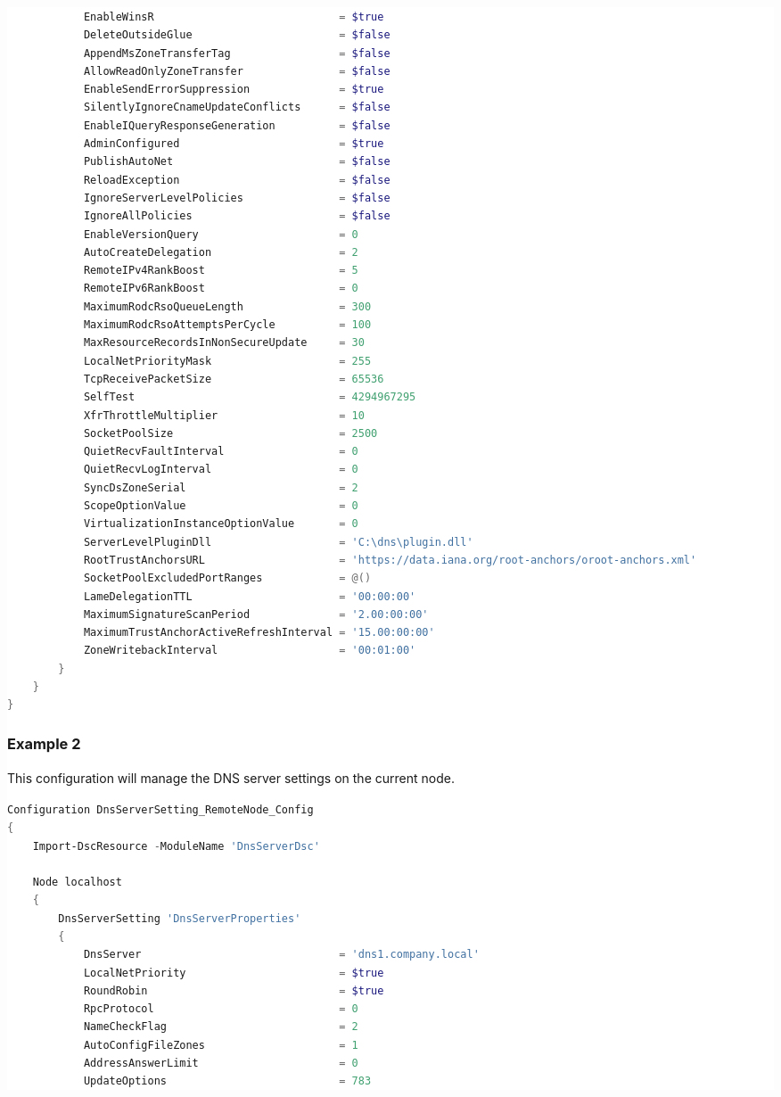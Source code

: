 ```powershell
            EnableWinsR                             = $true
            DeleteOutsideGlue                       = $false
            AppendMsZoneTransferTag                 = $false
            AllowReadOnlyZoneTransfer               = $false
            EnableSendErrorSuppression              = $true
            SilentlyIgnoreCnameUpdateConflicts      = $false
            EnableIQueryResponseGeneration          = $false
            AdminConfigured                         = $true
            PublishAutoNet                          = $false
            ReloadException                         = $false
            IgnoreServerLevelPolicies               = $false
            IgnoreAllPolicies                       = $false
            EnableVersionQuery                      = 0
            AutoCreateDelegation                    = 2
            RemoteIPv4RankBoost                     = 5
            RemoteIPv6RankBoost                     = 0
            MaximumRodcRsoQueueLength               = 300
            MaximumRodcRsoAttemptsPerCycle          = 100
            MaxResourceRecordsInNonSecureUpdate     = 30
            LocalNetPriorityMask                    = 255
            TcpReceivePacketSize                    = 65536
            SelfTest                                = 4294967295
            XfrThrottleMultiplier                   = 10
            SocketPoolSize                          = 2500
            QuietRecvFaultInterval                  = 0
            QuietRecvLogInterval                    = 0
            SyncDsZoneSerial                        = 2
            ScopeOptionValue                        = 0
            VirtualizationInstanceOptionValue       = 0
            ServerLevelPluginDll                    = 'C:\dns\plugin.dll'
            RootTrustAnchorsURL                     = 'https://data.iana.org/root-anchors/oroot-anchors.xml'
            SocketPoolExcludedPortRanges            = @()
            LameDelegationTTL                       = '00:00:00'
            MaximumSignatureScanPeriod              = '2.00:00:00'
            MaximumTrustAnchorActiveRefreshInterval = '15.00:00:00'
            ZoneWritebackInterval                   = '00:01:00'
        }
    }
}
```

### Example 2

This configuration will manage the DNS server settings on the current
node.

```powershell
Configuration DnsServerSetting_RemoteNode_Config
{
    Import-DscResource -ModuleName 'DnsServerDsc'

    Node localhost
    {
        DnsServerSetting 'DnsServerProperties'
        {
            DnsServer                               = 'dns1.company.local'
            LocalNetPriority                        = $true
            RoundRobin                              = $true
            RpcProtocol                             = 0
            NameCheckFlag                           = 2
            AutoConfigFileZones                     = 1
            AddressAnswerLimit                      = 0
            UpdateOptions                           = 783
```